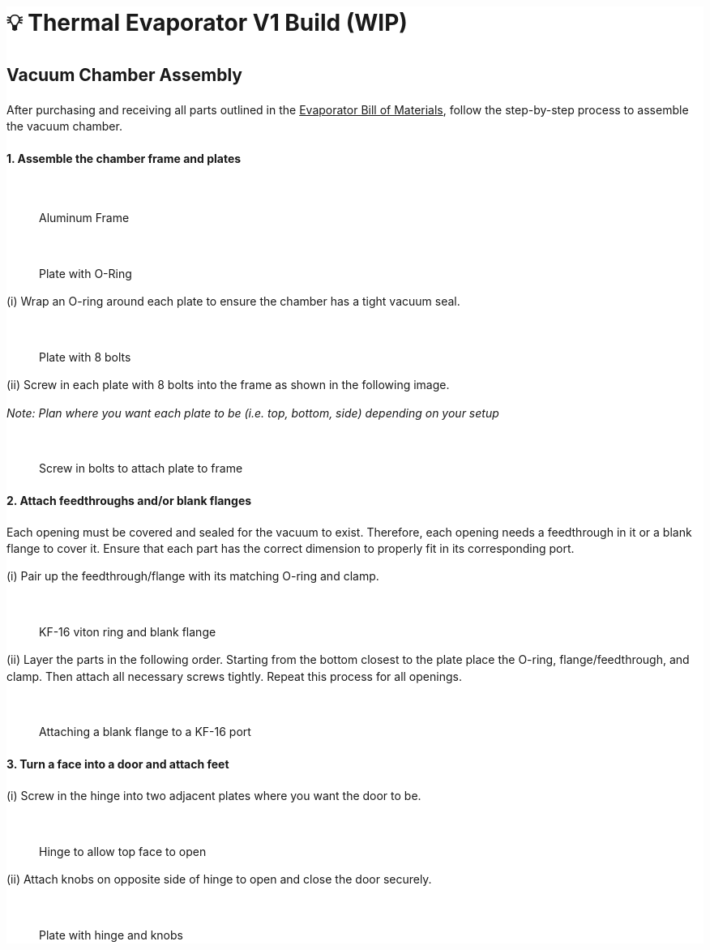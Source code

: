 # 💡 Thermal Evaporator V1 Build (WIP)

&#x20;

## Vacuum Chamber Assembly

After purchasing and receiving all parts outlined in the [Evaporator Bill of Materials](https://docs.google.com/spreadsheets/d/1TPauRe4IT71wgZRzCAktdQAIhP94O9i4d5mw1youb1I/edit?usp=sharing), follow the step-by-step process to assemble the vacuum chamber.



#### 1. Assemble the chamber frame and plates

<figure><img src="../../.gitbook/assets/IMG_8889.jpg" alt="" width="188"><figcaption><p>Aluminum Frame</p></figcaption></figure>

<figure><img src="../../.gitbook/assets/IMG_8892 (1).jpg" alt="" width="188"><figcaption><p>Plate with O-Ring</p></figcaption></figure>

(i) Wrap an O-ring around each plate to ensure the chamber has a tight vacuum seal.

<figure><img src="../../.gitbook/assets/IMG_8890 (1).jpg" alt="" width="188"><figcaption><p>Plate with 8 bolts</p></figcaption></figure>

(ii) Screw in each plate with 8 bolts into the frame as shown in the following image.

_Note: Plan where you want each plate to be (i.e. top, bottom, side) depending on your setup_

<figure><img src="../../.gitbook/assets/IMG_8893.jpg" alt="" width="188"><figcaption><p>Screw in bolts to attach plate to frame</p></figcaption></figure>

#### 2. Attach feedthroughs and/or blank flanges

Each opening must be covered and sealed for the vacuum to exist. Therefore, each opening needs a feedthrough in it or a blank flange to cover it. Ensure that each part has the correct dimension to properly fit in its corresponding port.

(i) Pair up the feedthrough/flange with its matching O-ring and clamp.

<figure><img src="../../.gitbook/assets/IMG_8904.jpg" alt="" width="188"><figcaption><p>KF-16 viton ring and blank flange</p></figcaption></figure>

(ii) Layer the parts in the following order. Starting from the bottom closest to the plate place the O-ring, flange/feedthrough, and clamp. Then attach all necessary screws tightly. Repeat this process for all openings.

<figure><img src="../../.gitbook/assets/IMG_8911.jpg" alt="" width="188"><figcaption><p>Attaching a blank flange to a KF-16 port</p></figcaption></figure>

#### 3. Turn a face into a door and attach feet

(i) Screw in the hinge into two adjacent plates where you want the door to be.

<figure><img src="../../.gitbook/assets/IMG_8915.jpg" alt="" width="188"><figcaption><p>Hinge to allow top face to open</p></figcaption></figure>

(ii) Attach knobs on opposite side of hinge to open and close the door securely.

<figure><img src="../../.gitbook/assets/IMG20231030205018 (1).jpg" alt="" width="188"><figcaption><p>Plate with hinge and knobs</p></figcaption></figure>
